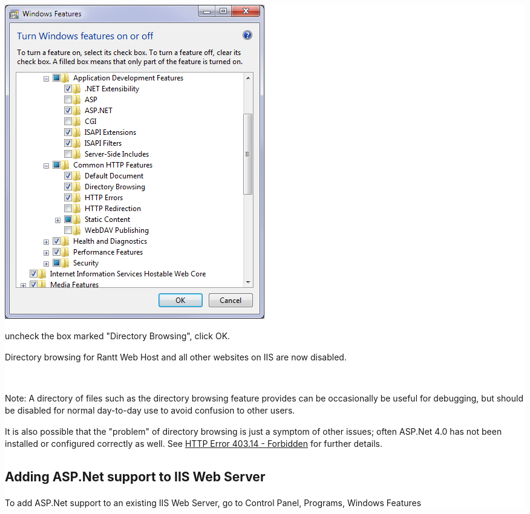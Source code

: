 <img src="images/windows_features_directory_browsing.png"/> 

uncheck the box marked "Directory Browsing", click OK.

Directory browsing for Rantt Web Host and all other websites on IIS are now disabled.

 

Note: A directory of files such as the directory browsing feature provides can be occasionally be useful for debugging, but should be disabled for normal day-to-day use to avoid confusion to other users.

It is also possible that the "problem" of directory browsing is just a symptom of other issues; often ASP.Net 4.0 has not been installed or configured correctly as well. See [HTTP Error 403.14 - Forbidden](#http-error-40314---forbidden) for further details.

Adding ASP.Net support to IIS Web Server
----------------------------------------

To add ASP.Net support to an existing IIS Web Server, go to Control Panel, Programs, Windows Features
